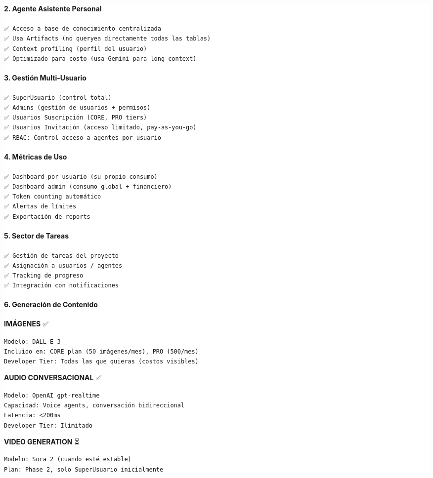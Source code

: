 #### 2. Agente Asistente Personal
```
✅ Acceso a base de conocimiento centralizada
✅ Usa Artifacts (no queryea directamente todas las tablas)
✅ Context profiling (perfil del usuario)
✅ Optimizado para costo (usa Gemini para long-context)
```

#### 3. Gestión Multi-Usuario
```
✅ SuperUsuario (control total)
✅ Admins (gestión de usuarios + permisos)
✅ Usuarios Suscripción (CORE, PRO tiers)
✅ Usuarios Invitación (acceso limitado, pay-as-you-go)
✅ RBAC: Control acceso a agentes por usuario
```

#### 4. Métricas de Uso
```
✅ Dashboard por usuario (su propio consumo)
✅ Dashboard admin (consumo global + financiero)
✅ Token counting automático
✅ Alertas de límites
✅ Exportación de reports
```

#### 5. Sector de Tareas
```
✅ Gestión de tareas del proyecto
✅ Asignación a usuarios / agentes
✅ Tracking de progreso
✅ Integración con notificaciones
```

#### 6. Generación de Contenido

**IMÁGENES** ✅
```
Modelo: DALL-E 3
Incluido en: CORE plan (50 imágenes/mes), PRO (500/mes)
Developer Tier: Todas las que quieras (costos visibles)
```

**AUDIO CONVERSACIONAL** ✅
```
Modelo: OpenAI gpt-realtime
Capacidad: Voice agents, conversación bidireccional
Latencia: <200ms
Developer Tier: Ilimitado
```

**VIDEO GENERATION** ⏳
```
Modelo: Sora 2 (cuando esté estable)
Plan: Phase 2, solo SuperUsuario inicialmente
```
